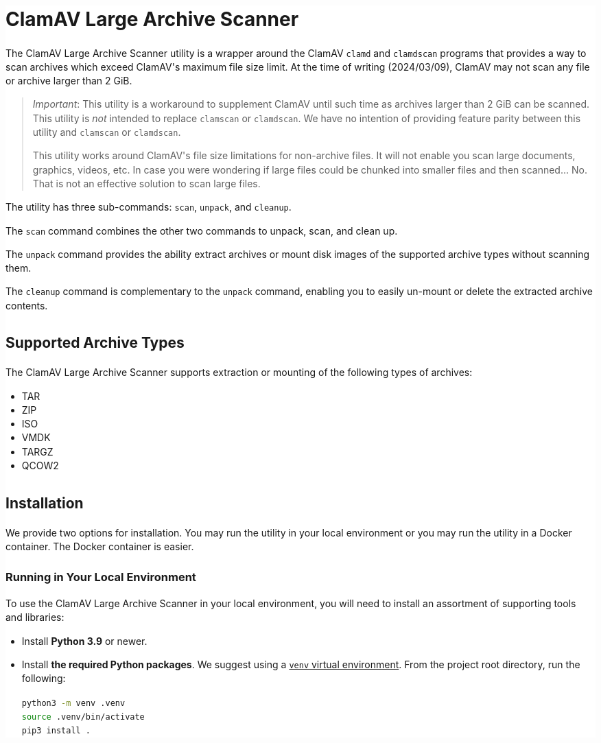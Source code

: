 # ClamAV Large Archive Scanner

The ClamAV Large Archive Scanner utility is a wrapper around the ClamAV `clamd` and `clamdscan` programs that provides a way to scan archives which exceed ClamAV's maximum file size limit. At the time of writing (2024/03/09), ClamAV may not scan any file or archive larger than 2 GiB.

> _Important_: This utility is a workaround to supplement ClamAV until such time as archives larger than 2 GiB can be scanned. This utility is *not* intended to replace `clamscan` or `clamdscan`. We have no intention of providing feature parity between this utility and `clamscan` or `clamdscan`.
>
> This utility works around ClamAV's file size limitations for non-archive files. It will not enable you scan large documents, graphics, videos, etc. In case you were wondering if large files could be chunked into smaller files and then scanned... No. That is not an effective solution to scan large files.

The utility has three sub-commands: `scan`, `unpack`, and `cleanup`.

The `scan` command combines the other two commands to unpack, scan, and clean up.

The `unpack` command provides the ability extract archives or mount disk images of the supported archive types without scanning them.

The `cleanup` command is complementary to the `unpack` command, enabling you to easily un-mount or delete the extracted archive contents.

## Supported Archive Types

The ClamAV Large Archive Scanner supports extraction or mounting of the following types of archives:
* TAR
* ZIP
* ISO
* VMDK
* TARGZ
* QCOW2

## Installation

We provide two options for installation. You may run the utility in your local environment or you may run the utility in a Docker container. The Docker container is easier.

### Running in Your Local Environment

To use the ClamAV Large Archive Scanner in your local environment, you will need to install an assortment of supporting tools and libraries:

* Install **Python 3.9** or newer.

* Install **the required Python packages**. We suggest using a [`venv` virtual environment](https://packaging.python.org/en/latest/guides/installing-using-pip-and-virtual-environments/). From the project root directory, run the following:
  ```sh
  python3 -m venv .venv
  source .venv/bin/activate
  pip3 install .
  ```
